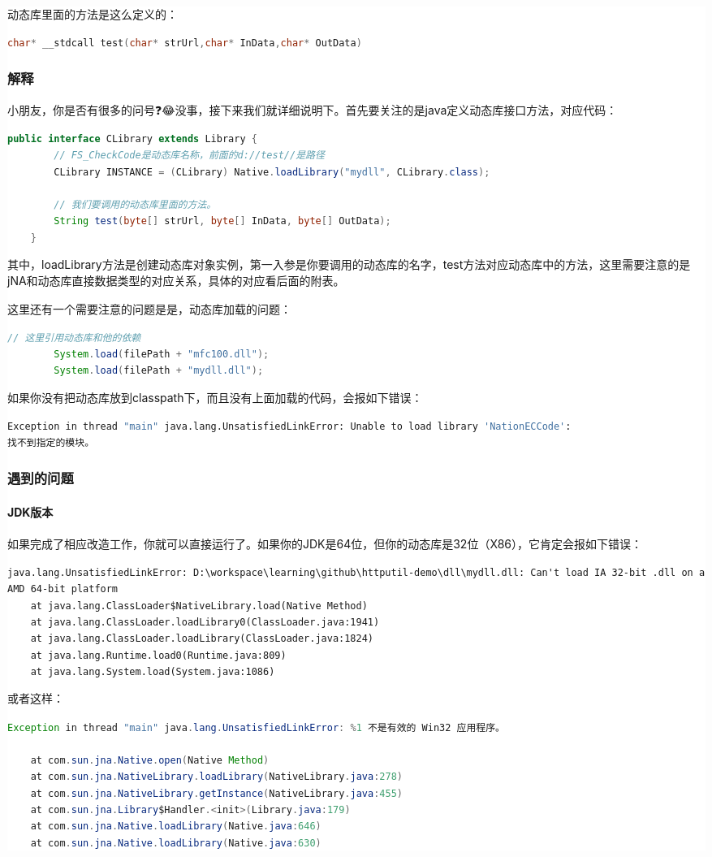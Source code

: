动态库里面的方法是这么定义的：

```c
char* __stdcall test(char* strUrl,char* InData,char* OutData)
```

### 解释

小朋友，你是否有很多的问号❓😂没事，接下来我们就详细说明下。首先要关注的是java定义动态库接口方法，对应代码：

```java
public interface CLibrary extends Library {
        // FS_CheckCode是动态库名称，前面的d://test//是路径
        CLibrary INSTANCE = (CLibrary) Native.loadLibrary("mydll", CLibrary.class);

        // 我们要调用的动态库里面的方法。
        String test(byte[] strUrl, byte[] InData, byte[] OutData);
    }
```

其中，loadLibrary方法是创建动态库对象实例，第一入参是你要调用的动态库的名字，test方法对应动态库中的方法，这里需要注意的是jNA和动态库直接数据类型的对应关系，具体的对应看后面的附表。

这里还有一个需要注意的问题是是，动态库加载的问题：

```java
// 这里引用动态库和他的依赖
        System.load(filePath + "mfc100.dll");   
        System.load(filePath + "mydll.dll"); 
```

如果你没有把动态库放到classpath下，而且没有上面加载的代码，会报如下错误：

```sh
Exception in thread "main" java.lang.UnsatisfiedLinkError: Unable to load library 'NationECCode':
找不到指定的模块。
```

### 遇到的问题

#### JDK版本

如果完成了相应改造工作，你就可以直接运行了。如果你的JDK是64位，但你的动态库是32位（X86），它肯定会报如下错误：

```shell
java.lang.UnsatisfiedLinkError: D:\workspace\learning\github\httputil-demo\dll\mydll.dll: Can't load IA 32-bit .dll on a AMD 64-bit platform
	at java.lang.ClassLoader$NativeLibrary.load(Native Method)
	at java.lang.ClassLoader.loadLibrary0(ClassLoader.java:1941)
	at java.lang.ClassLoader.loadLibrary(ClassLoader.java:1824)
	at java.lang.Runtime.load0(Runtime.java:809)
	at java.lang.System.load(System.java:1086)
```

或者这样：

```java
Exception in thread "main" java.lang.UnsatisfiedLinkError: %1 不是有效的 Win32 应用程序。

	at com.sun.jna.Native.open(Native Method)
	at com.sun.jna.NativeLibrary.loadLibrary(NativeLibrary.java:278)
	at com.sun.jna.NativeLibrary.getInstance(NativeLibrary.java:455)
	at com.sun.jna.Library$Handler.<init>(Library.java:179)
	at com.sun.jna.Native.loadLibrary(Native.java:646)
	at com.sun.jna.Native.loadLibrary(Native.java:630)
```
